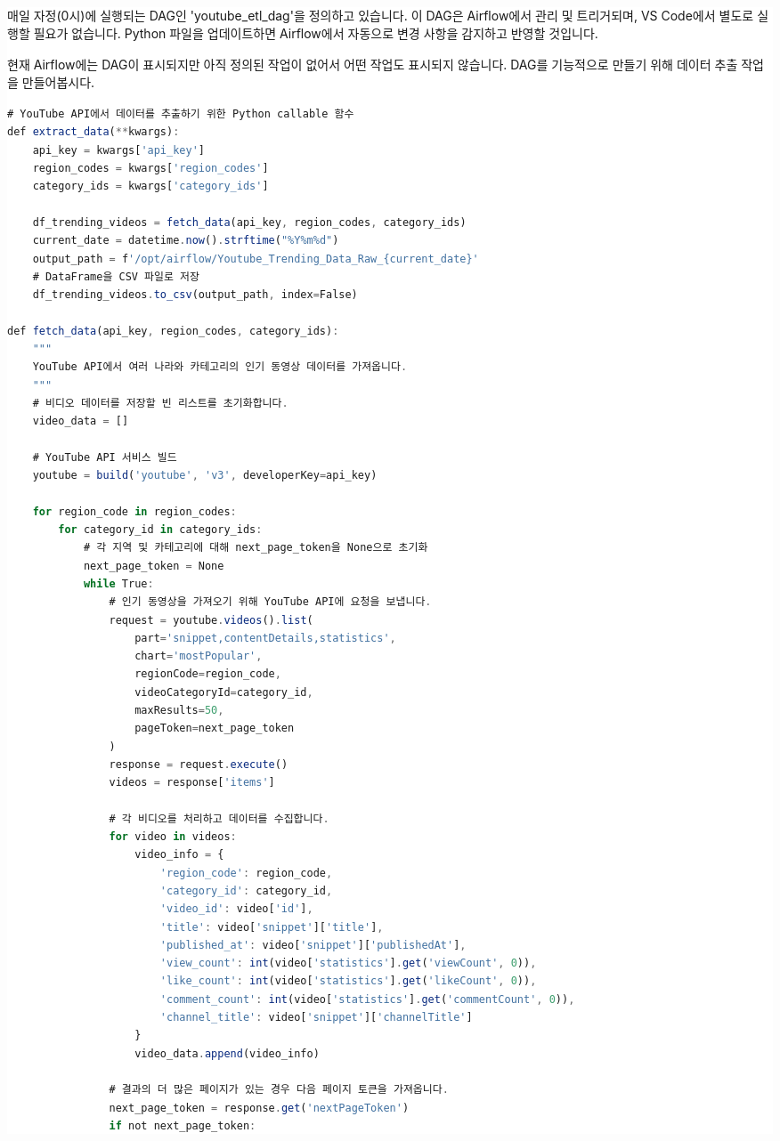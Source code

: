 <div class="content-ad"></div>

매일 자정(0시)에 실행되는 DAG인 'youtube_etl_dag'을 정의하고 있습니다. 이 DAG은 Airflow에서 관리 및 트리거되며, VS Code에서 별도로 실행할 필요가 없습니다. Python 파일을 업데이트하면 Airflow에서 자동으로 변경 사항을 감지하고 반영할 것입니다.

현재 Airflow에는 DAG이 표시되지만 아직 정의된 작업이 없어서 어떤 작업도 표시되지 않습니다. DAG를 기능적으로 만들기 위해 데이터 추출 작업을 만들어봅시다.

```js
# YouTube API에서 데이터를 추출하기 위한 Python callable 함수
def extract_data(**kwargs):
    api_key = kwargs['api_key']
    region_codes = kwargs['region_codes']
    category_ids = kwargs['category_ids']

    df_trending_videos = fetch_data(api_key, region_codes, category_ids)
    current_date = datetime.now().strftime("%Y%m%d")
    output_path = f'/opt/airflow/Youtube_Trending_Data_Raw_{current_date}'
    # DataFrame을 CSV 파일로 저장
    df_trending_videos.to_csv(output_path, index=False)

def fetch_data(api_key, region_codes, category_ids):
    """
    YouTube API에서 여러 나라와 카테고리의 인기 동영상 데이터를 가져옵니다.
    """
    # 비디오 데이터를 저장할 빈 리스트를 초기화합니다.
    video_data = []

    # YouTube API 서비스 빌드
    youtube = build('youtube', 'v3', developerKey=api_key)

    for region_code in region_codes:
        for category_id in category_ids:
            # 각 지역 및 카테고리에 대해 next_page_token을 None으로 초기화
            next_page_token = None
            while True:
                # 인기 동영상을 가져오기 위해 YouTube API에 요청을 보냅니다.
                request = youtube.videos().list(
                    part='snippet,contentDetails,statistics',
                    chart='mostPopular',
                    regionCode=region_code,
                    videoCategoryId=category_id,
                    maxResults=50,
                    pageToken=next_page_token
                )
                response = request.execute()
                videos = response['items']

                # 각 비디오를 처리하고 데이터를 수집합니다.
                for video in videos:
                    video_info = {
                        'region_code': region_code,
                        'category_id': category_id,
                        'video_id': video['id'],
                        'title': video['snippet']['title'],
                        'published_at': video['snippet']['publishedAt'],
                        'view_count': int(video['statistics'].get('viewCount', 0)),
                        'like_count': int(video['statistics'].get('likeCount', 0)),
                        'comment_count': int(video['statistics'].get('commentCount', 0)),
                        'channel_title': video['snippet']['channelTitle']
                    }
                    video_data.append(video_info)

                # 결과의 더 많은 페이지가 있는 경우 다음 페이지 토큰을 가져옵니다.
                next_page_token = response.get('nextPageToken')
                if not next_page_token:
```